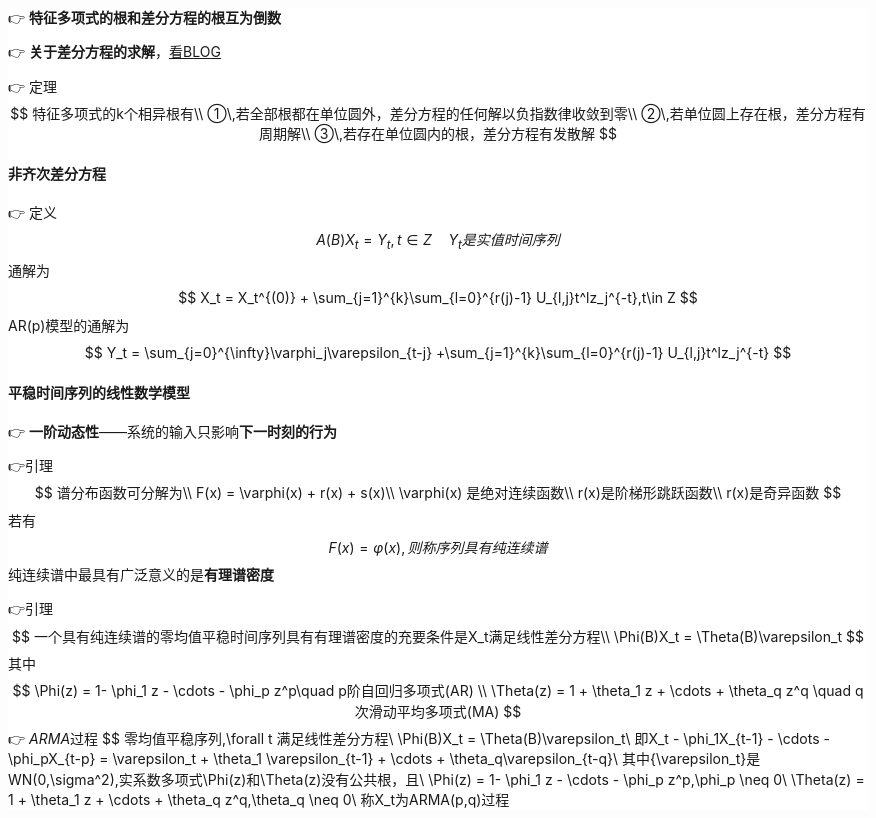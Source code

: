 👉 **特征多项式的根和差分方程的根互为倒数**

👉 **关于差分方程的求解**，[看BLOG](https://www.cnblogs.com/xuanlvshu/p/5398695.html)

👉 定理
$$
  特征多项式的k个相异根有\\
  ①\,若全部根都在单位圆外，差分方程的任何解以负指数律收敛到零\\
  ②\,若单位圆上存在根，差分方程有周期解\\
  ③\,若存在单位圆内的根，差分方程有发散解
$$

#### 非齐次差分方程

👉 定义
$$
  A(B)X_t = Y_t ,t \in Z \quad Y_t是实值时间序列
$$
通解为
$$
  X_t = X_t^{(0)} + \sum_{j=1}^{k}\sum_{l=0}^{r(j)-1} U_{l,j}t^lz_j^{-t},t\in Z
$$
AR(p)模型的通解为
$$
  Y_t = \sum_{j=0}^{\infty}\varphi_j\varepsilon_{t-j} +\sum_{j=1}^{k}\sum_{l=0}^{r(j)-1} U_{l,j}t^lz_j^{-t}
$$

#### 平稳时间序列的线性数学模型

👉 **一阶动态性**——系统的输入只影响**下一时刻的行为**

👉引理
$$
  谱分布函数可分解为\\
  F(x) = \varphi(x) + r(x) + s(x)\\
  \varphi(x) 是绝对连续函数\\
  r(x)是阶梯形跳跃函数\\
  r(x)是奇异函数
$$
若有
$$
  F(x) = \varphi(x),则称序列具有纯连续谱
$$
纯连续谱中最具有广泛意义的是**有理谱密度**

👉引理
$$
  一个具有纯连续谱的零均值平稳时间序列具有有理谱密度的充要条件是X_t满足线性差分方程\\
  \Phi(B)X_t = \Theta(B)\varepsilon_t
$$
其中
$$
  \Phi(z) = 1- \phi_1 z - \cdots - \phi_p z^p\quad p阶自回归多项式(AR) \\
  \Theta(z) = 1 + \theta_1 z  + \cdots + \theta_q z^q \quad q次滑动平均多项式(MA)
$$
👉 $ARMA$过程
$$
  零均值平稳序列,\forall t 满足线性差分方程\\
  \Phi(B)X_t = \Theta(B)\varepsilon_t\\
  即X_t - \phi_1X_{t-1} - \cdots - \phi_pX_{t-p} = \varepsilon_t + \theta_1 \varepsilon_{t-1} + \cdots + \theta_q\varepsilon_{t-q}\\
  其中\{\varepsilon_t\}是WN(0,\sigma^2),实系数多项式\Phi(z)和\Theta(z)没有公共根，且\\
  \Phi(z) = 1- \phi_1 z - \cdots - \phi_p z^p,\phi_p \neq 0\\
  \Theta(z) = 1 + \theta_1 z  + \cdots + \theta_q z^q,\theta_q \neq 0\\
  称X_t为ARMA(p,q)过程